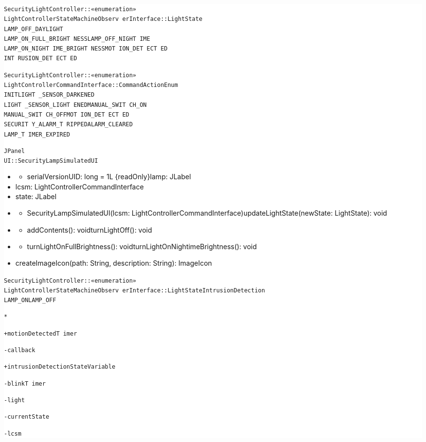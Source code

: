 ```
SecurityLightController::«enumeration»
LightControllerStateMachineObserv erInterface::LightState
LAMP_OFF_DAYLIGHT
LAMP_ON_FULL_BRIGHT NESSLAMP_OFF_NIGHT IME
LAMP_ON_NIGHT IME_BRIGHT NESSMOT ION_DET ECT ED
INT RUSION_DET ECT ED
```
```
SecurityLightController::«enumeration»
LightControllerCommandInterface::CommandActionEnum
INITLIGHT _SENSOR_DARKENED
LIGHT _SENSOR_LIGHT ENEDMANUAL_SWIT CH_ON
MANUAL_SWIT CH_OFFMOT ION_DET ECT ED
SECURIT Y_ALARM_T RIPPEDALARM_CLEARED
LAMP_T IMER_EXPIRED
```
```
JPanel
UI::SecurityLampSimulatedUI
```
- - serialVersionUID: long = 1L {readOnly}lamp: JLabel
- lcsm: LightControllerCommandInterface
- state: JLabel
+ + SecurityLampSimulatedUI(lcsm: LightControllerCommandInterface)updateLightState(newState: LightState): void
- + addContents(): voidturnLightOff(): void
+ + turnLightOnFullBrightness(): voidturnLightOnNightimeBrightness(): void
- createImageIcon(path: String, description: String): ImageIcon

```
SecurityLightController::«enumeration»
LightControllerStateMachineObserv erInterface::LightStateIntrusionDetection
LAMP_ONLAMP_OFF
```
```
*
```
```
+motionDetectedT imer
```
```
-callback
```
```
+intrusionDetectionStateVariable
```
```
-blinkT imer
```
```
-light
```
```
-currentState
```
```
-lcsm
```
